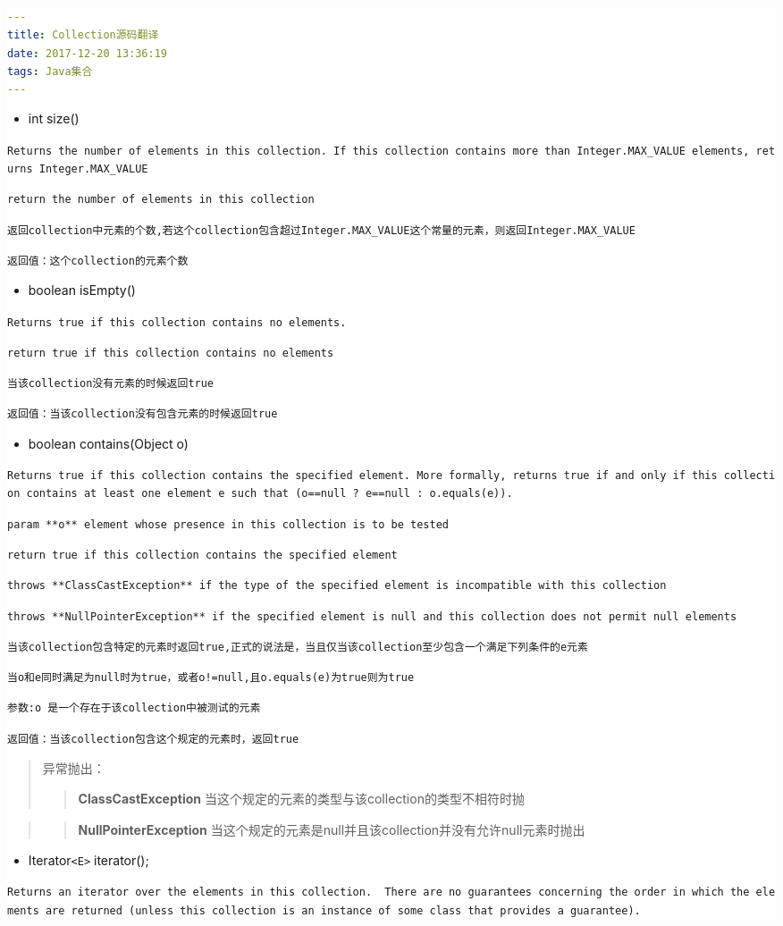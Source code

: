 ```yaml
---
title: Collection源码翻译
date: 2017-12-20 13:36:19
tags: Java集合
---
```

*	int size()
<pre><code>Returns the number of elements in this collection. If this collection contains more than <tt>Integer.MAX_VALUE</tt> elements, returns <tt>Integer.MAX_VALUE</tt></code></pre>

  <pre><code>return the number of elements in this collection</code></pre>

  <pre><code>返回collection中元素的个数,若这个collection包含超过Integer.MAX_VALUE这个常量的元素，则返回Integer.MAX_VALUE</code></pre>

  <pre><code>返回值：这个collection的元素个数</code></pre>

*	boolean isEmpty()
<pre><code>Returns <tt>true</tt> if this collection contains no elements.</code></pre>

  <pre><code>return <tt>true</tt> if this collection contains no elements</code></pre>

  <pre><code>当该collection没有元素的时候返回true</code></pre>

  <pre><code>返回值：当该collection没有包含元素的时候返回true</code></pre>

*	boolean contains(Object o)
<pre><code>Returns <tt>true</tt> if this collection contains the specified element. More formally, returns <tt>true</tt> if and only if this collection contains at least one element <tt>e</tt> such that <tt>(o==null&nbsp;?&nbsp;e==null&nbsp;:&nbsp;o.equals(e))</tt>.</code></pre>

  <pre><code>param **o** element whose presence in this collection is to be tested</code></pre>

  <pre><code>return <tt>true</tt> if this collection contains the specified element</code></pre>

  <pre><code>throws **ClassCastException** if the type of the specified element is incompatible with this collection</code></pre>

  <pre><code>throws **NullPointerException** if the specified element is null and this collection does not permit null elements</code></pre>

  <pre><code>当该collection包含特定的元素时返回true,正式的说法是，当且仅当该collection至少包含一个满足下列条件的e元素</code></pre>

  <pre><code>当o和e同时满足为null时为true，或者o!=null,且o.equals(e)为true则为true</code></pre>

  <pre><code>参数:o 是一个存在于该collection中被测试的元素</code></pre>

  <pre><code>返回值：当该collection包含这个规定的元素时，返回true</code></pre>

  >异常抛出：
  >> **ClassCastException** 当这个规定的元素的类型与该collection的类型不相符时抛</code></pre>

  >> **NullPointerException** 当这个规定的元素是null并且该collection并没有允许null元素时抛出</code></pre>

*	Iterator```<E>``` iterator();
<pre><code>Returns an iterator over the elements in this collection.  There are no guarantees concerning the order in which the elements are returned (unless this collection is an instance of some class that provides a guarantee).</code></pre>
